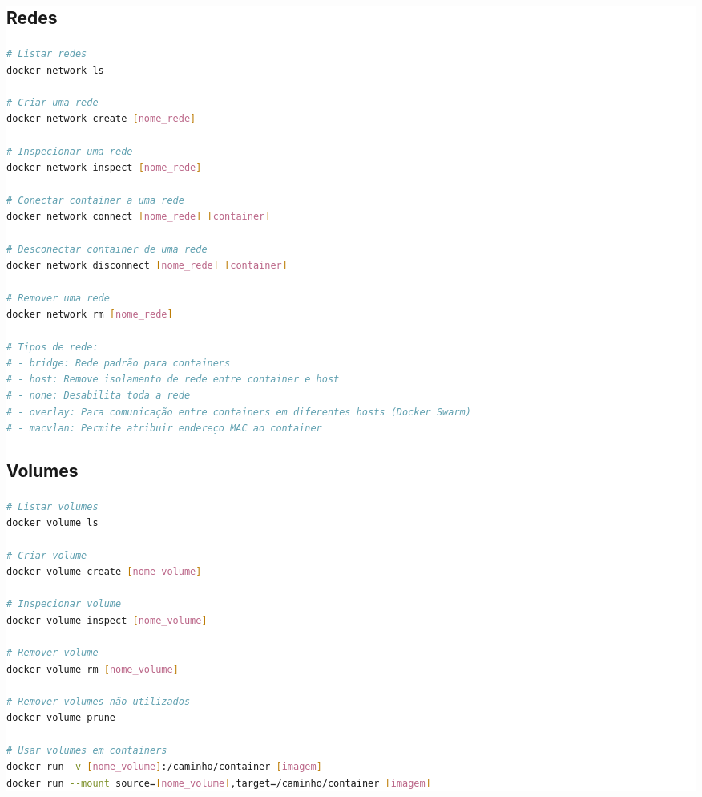 ## Redes

```bash
# Listar redes
docker network ls

# Criar uma rede
docker network create [nome_rede]

# Inspecionar uma rede
docker network inspect [nome_rede]

# Conectar container a uma rede
docker network connect [nome_rede] [container]

# Desconectar container de uma rede
docker network disconnect [nome_rede] [container]

# Remover uma rede
docker network rm [nome_rede]

# Tipos de rede:
# - bridge: Rede padrão para containers
# - host: Remove isolamento de rede entre container e host
# - none: Desabilita toda a rede
# - overlay: Para comunicação entre containers em diferentes hosts (Docker Swarm)
# - macvlan: Permite atribuir endereço MAC ao container
```

## Volumes

```bash
# Listar volumes
docker volume ls

# Criar volume
docker volume create [nome_volume]

# Inspecionar volume
docker volume inspect [nome_volume]

# Remover volume
docker volume rm [nome_volume]

# Remover volumes não utilizados
docker volume prune

# Usar volumes em containers
docker run -v [nome_volume]:/caminho/container [imagem]
docker run --mount source=[nome_volume],target=/caminho/container [imagem]
```
